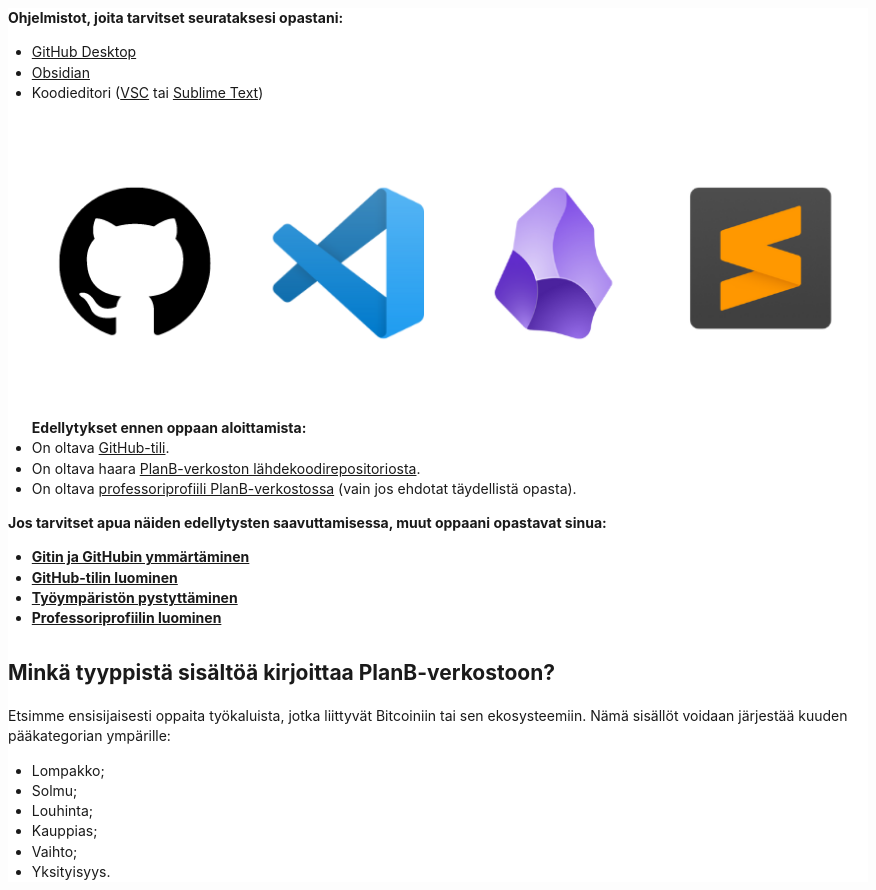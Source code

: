 **Ohjelmistot, joita tarvitset seurataksesi opastani:**
- [GitHub Desktop](https://desktop.github.com/)
- [Obsidian](https://obsidian.md/)
- Koodieditori ([VSC](https://code.visualstudio.com/) tai [Sublime Text](https://www.sublimetext.com/))
![opas](assets/1.webp)
**Edellytykset ennen oppaan aloittamista:**
- On oltava [GitHub-tili](https://github.com/signup).
- On oltava haara [PlanB-verkoston lähdekoodirepositoriosta](https://github.com/DecouvreBitcoin/sovereign-university-data).
- On oltava [professoriprofiili PlanB-verkostossa](https://planb.network/professors) (vain jos ehdotat täydellistä opasta).

**Jos tarvitset apua näiden edellytysten saavuttamisessa, muut oppaani opastavat sinua:**
- **[Gitin ja GitHubin ymmärtäminen](https://planb.network/tutorials/others/basics-of-github)**
- **[GitHub-tilin luominen](https://planb.network/tutorials/others/create-github-account)**
- **[Työympäristön pystyttäminen](https://planb.network/tutorials/others/github-desktop-work-environment)**
- **[Professoriprofiilin luominen](https://planb.network/tutorials/others/create-teacher-profile)**
## Minkä tyyppistä sisältöä kirjoittaa PlanB-verkostoon?
Etsimme ensisijaisesti oppaita työkaluista, jotka liittyvät Bitcoiniin tai sen ekosysteemiin. Nämä sisällöt voidaan järjestää kuuden pääkategorian ympärille:
- Lompakko;
- Solmu;
- Louhinta;
- Kauppias;
- Vaihto;
- Yksityisyys.